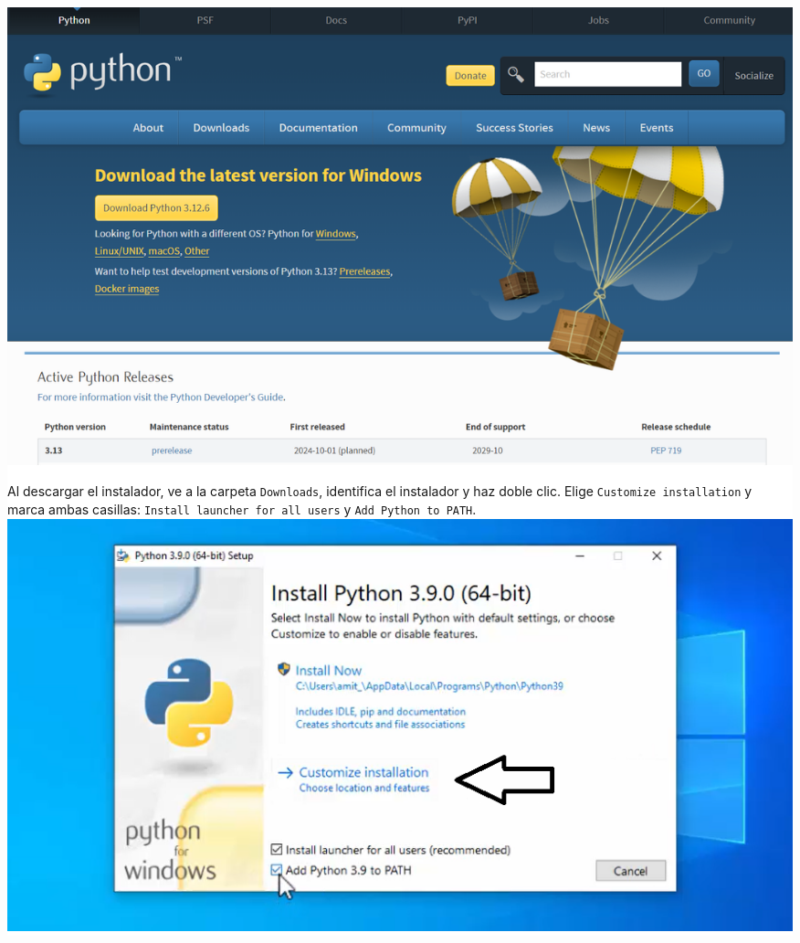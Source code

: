 ![Sitio Python](/Assets/image_1.12.PNG)

Al descargar el instalador, ve a la carpeta `Downloads`, identifica el instalador y haz doble clic. Elige `Customize installation` y marca ambas casillas: `Install launcher for all users` y `Add Python to PATH`.  
![Ventana Python](/Assets/image_1.13.PNG)

